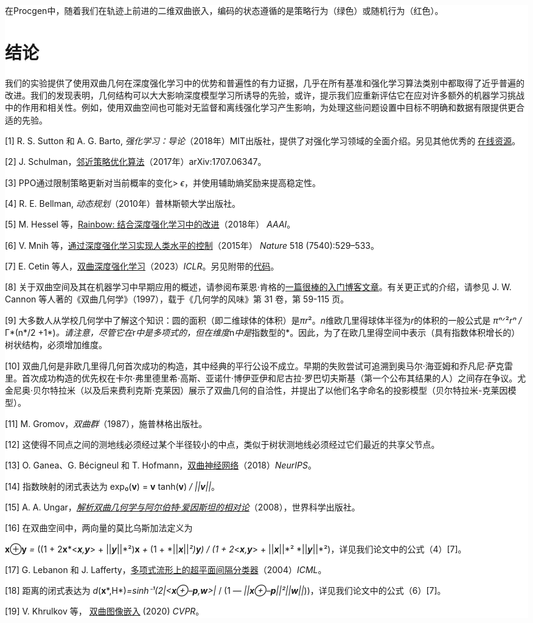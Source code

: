 在Procgen中，随着我们在轨迹上前进的二维双曲嵌入，编码的状态遵循的是策略行为（绿色）或随机行为（红色）。

# 结论

我们的实验提供了使用双曲几何在深度强化学习中的优势和普遍性的有力证据，几乎在所有基准和强化学习算法类别中都取得了近乎普遍的改进。我们的发现表明，几何结构可以大大影响深度模型学习所诱导的先验，或许，提示我们应重新评估它在应对许多额外的机器学习挑战中的作用和相关性。例如，使用双曲空间也可能对无监督和离线强化学习产生影响，为处理这些问题设置中目标不明确和数据有限提供更合适的先验。

[1] R. S. Sutton 和 A. G. Barto, *强化学习：导论*（2018年）MIT出版社，提供了对强化学习领域的全面介绍。另见其他优秀的 [在线资源](https://rail.eecs.berkeley.edu/deeprlcourse/)。

[2] J. Schulman，[邻近策略优化算法](https://arxiv.org/pdf/1707.06347.pdf)（2017年）arXiv:1707.06347。

[3] PPO通过限制策略更新对当前概率的变化> *ϵ*，并使用辅助熵奖励来提高稳定性。

[4] R. E. Bellman, *动态规划*（2010年）普林斯顿大学出版社。

[5] M. Hessel 等，[Rainbow: 结合深度强化学习中的改进](https://ojs.aaai.org/index.php/AAAI/article/view/11796/11655)（2018年） *AAAI*。

[6] V. Mnih 等，[通过深度强化学习实现人类水平的控制](https://www.nature.com/articles/nature14236)（2015年） *Nature* 518 (7540):529–533。

[7] E. Cetin 等人，[双曲深度强化学习](https://openreview.net/pdf?id=TfBHFLgv77)（2023）*ICLR*。另见附带的[代码](https://sites.google.com/view/hyperbolic-rl)。

[8] 关于双曲空间及其在机器学习中早期应用的概述，请参阅布莱恩·肯格的[一篇很棒的入门博客文章](https://bjlkeng.github.io/posts/hyperbolic-geometry-and-poincare-embeddings/)。有关更正式的介绍，请参见 J. W. Cannon 等人著的《双曲几何学》（1997），载于《几何学的风味》第 31 卷，第 59-115 页。

[9] 大多数人从学校几何学中了解这个知识：圆的面积（即二维球体的体积）是*πr*²。*n*维欧几里得球体半径为*r*的体积的一般公式是 *πⁿ*ᐟ²*rⁿ /* Γ*(n*/2 +1*)*。请注意，尽管它在*r*中是多项式的，但在维度*n*中是*指数型的*。因此，为了在欧几里得空间中表示（具有指数体积增长的）树状结构，必须增加维度。

[10] 双曲几何是非欧几里得几何首次成功的构造，其中经典的平行公设不成立。早期的失败尝试可追溯到奥马尔·海亚姆和乔凡尼·萨克雷里。首次成功构造的优先权在卡尔·弗里德里希·高斯、亚诺什·博伊亚伊和尼古拉·罗巴切夫斯基（第一个公布其结果的人）之间存在争议。尤金尼奥·贝尔特拉米（以及后来费利克斯·克莱因）展示了双曲几何的自洽性，并提出了以他们名字命名的投影模型（贝尔特拉米-克莱因模型）。

[11] M. Gromov，*双曲群*（1987），施普林格出版社。

[12] 这使得不同点之间的测地线必须经过某个半径较小的中点，类似于树状测地线必须经过它们最近的共享父节点。

[13] O. Ganea、G. Bécigneul 和 T. Hofmann，[双曲神经网络](https://proceedings.neurips.cc/paper_files/paper/2018/file/dbab2adc8f9d078009ee3fa810bea142-Paper.pdf)（2018）*NeurIPS*。

[14] 指数映射的闭式表达为 exp₀(**v**) = **v** tanh(**v**) */ ||***v***||*。

[15] A. A. Ungar，[*解析双曲几何学与阿尔伯特·爱因斯坦的相对论*](https://www.worldscientific.com/worldscibooks/10.1142/6625#t=aboutBook)（2008），世界科学出版社。

[16] 在双曲空间中，两向量的莫比乌斯加法定义为

**x**⊕**y** *=* ((1 + 2**x***<***x**,**y***> + ||***y***||*²)**x** *+* (1 + *||***x***||*²)**y**) */* (1 + 2*<***x**,**y***> + ||***x***||*² *||***y***||*²)，详见我们论文中的公式（4）[7]。

[17] G. Lebanon 和 J. Lafferty，[多项式流形上的超平面间隔分类器](https://icml.cc/Conferences/2004/proceedings/papers/13.pdf)（2004）*ICML*。

[18] 距离的闭式表达为 *d*(**x***,H*)*=*sinhᐨ¹(2*|<****x***⊕–**p***,***w***>|* / (1 — *||***x**⊕–**p***||*²*||***w***||*))，详见我们论文中的公式（6）[7]。

[19] V. Khrulkov 等， [双曲图像嵌入](https://openaccess.thecvf.com/content_CVPR_2020/papers/Khrulkov_Hyperbolic_Image_Embeddings_CVPR_2020_paper.pdf) (2020) *CVPR*。
